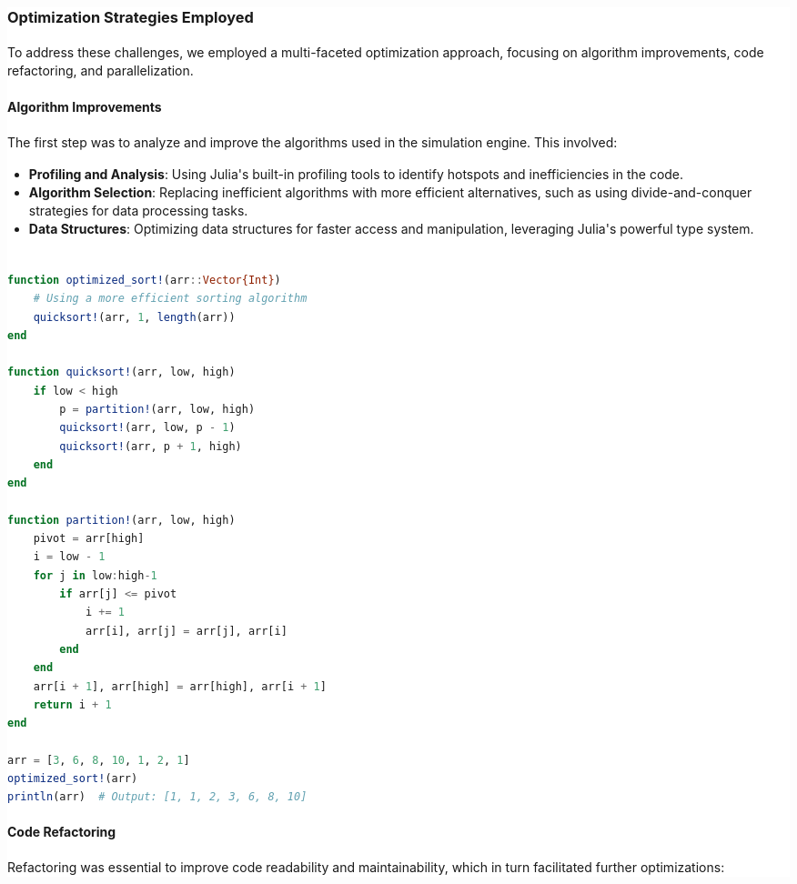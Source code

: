 ### Optimization Strategies Employed

To address these challenges, we employed a multi-faceted optimization approach, focusing on algorithm improvements, code refactoring, and parallelization.

#### Algorithm Improvements

The first step was to analyze and improve the algorithms used in the simulation engine. This involved:

- **Profiling and Analysis**: Using Julia's built-in profiling tools to identify hotspots and inefficiencies in the code.
- **Algorithm Selection**: Replacing inefficient algorithms with more efficient alternatives, such as using divide-and-conquer strategies for data processing tasks.
- **Data Structures**: Optimizing data structures for faster access and manipulation, leveraging Julia's powerful type system.

```julia

function optimized_sort!(arr::Vector{Int})
    # Using a more efficient sorting algorithm
    quicksort!(arr, 1, length(arr))
end

function quicksort!(arr, low, high)
    if low < high
        p = partition!(arr, low, high)
        quicksort!(arr, low, p - 1)
        quicksort!(arr, p + 1, high)
    end
end

function partition!(arr, low, high)
    pivot = arr[high]
    i = low - 1
    for j in low:high-1
        if arr[j] <= pivot
            i += 1
            arr[i], arr[j] = arr[j], arr[i]
        end
    end
    arr[i + 1], arr[high] = arr[high], arr[i + 1]
    return i + 1
end

arr = [3, 6, 8, 10, 1, 2, 1]
optimized_sort!(arr)
println(arr)  # Output: [1, 1, 2, 3, 6, 8, 10]
```

#### Code Refactoring

Refactoring was essential to improve code readability and maintainability, which in turn facilitated further optimizations:
